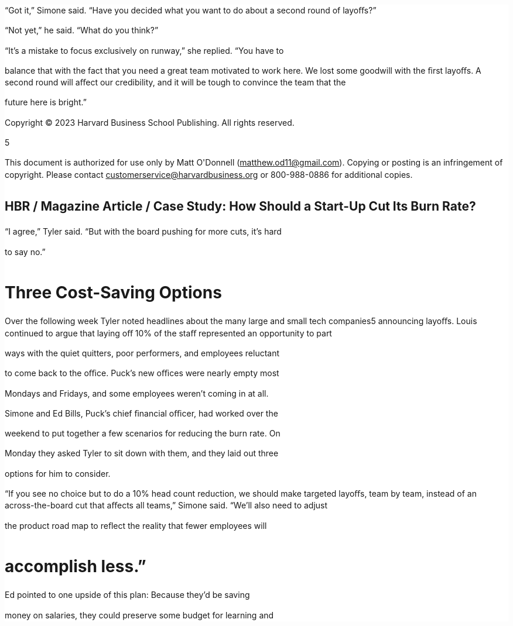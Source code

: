 “Got it,” Simone said. “Have you decided what you want to do about a second round of layoﬀs?”

“Not yet,” he said. “What do you think?”

“It’s a mistake to focus exclusively on runway,” she replied. “You have to

balance that with the fact that you need a great team motivated to work here. We lost some goodwill with the ﬁrst layoﬀs. A second round will aﬀect our credibility, and it will be tough to convince the team that the

future here is bright.”

Copyright © 2023 Harvard Business School Publishing. All rights reserved.

5

This document is authorized for use only by Matt O'Donnell (matthew.od11@gmail.com). Copying or posting is an infringement of copyright. Please contact customerservice@harvardbusiness.org or 800-988-0886 for additional copies.

## HBR / Magazine Article / Case Study: How Should a Start-Up Cut Its Burn Rate?

“I agree,” Tyler said. “But with the board pushing for more cuts, it’s hard

to say no.”

# Three Cost-Saving Options

Over the following week Tyler noted headlines about the many large and small tech companies5 announcing layoﬀs. Louis continued to argue that laying oﬀ 10% of the staﬀ represented an opportunity to part

ways with the quiet quitters, poor performers, and employees reluctant

to come back to the oﬃce. Puck’s new oﬃces were nearly empty most

Mondays and Fridays, and some employees weren’t coming in at all.

Simone and Ed Bills, Puck’s chief ﬁnancial oﬃcer, had worked over the

weekend to put together a few scenarios for reducing the burn rate. On

Monday they asked Tyler to sit down with them, and they laid out three

options for him to consider.

“If you see no choice but to do a 10% head count reduction, we should make targeted layoﬀs, team by team, instead of an across-the-board cut that aﬀects all teams,” Simone said. “We’ll also need to adjust

the product road map to reﬂect the reality that fewer employees will

# accomplish less.”

Ed pointed to one upside of this plan: Because they’d be saving

money on salaries, they could preserve some budget for learning and
